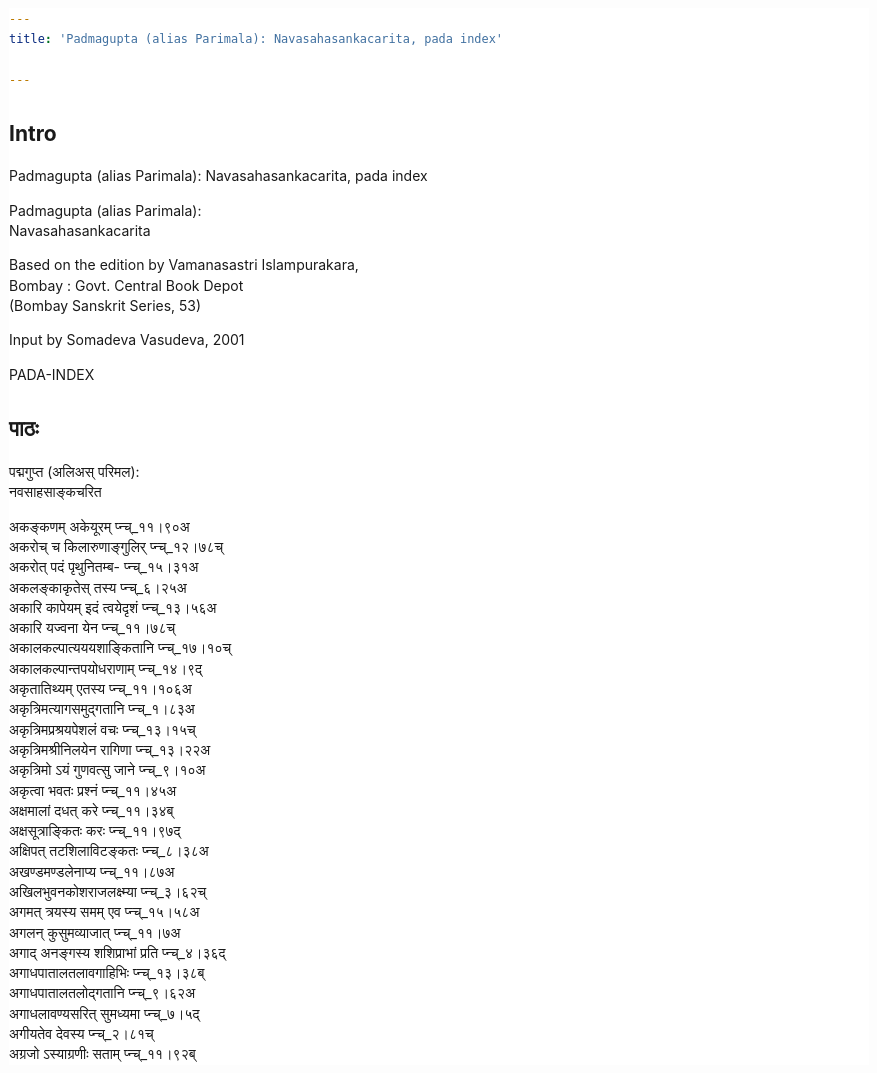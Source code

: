 ```yaml
---
title: 'Padmagupta (alias Parimala): Navasahasankacarita, pada index'

---
```

## Intro
  
  
  
  
 Padmagupta (alias Parimala): Navasahasankacarita, pada index   
  
  
  
  
Padmagupta (alias Parimala):  
Navasahasankacarita  
  
Based on the edition by Vamanasastri Islampurakara,  
Bombay : Govt. Central Book Depot  
(Bombay Sanskrit Series, 53)  
  
Input by Somadeva Vasudeva, 2001  
  
PADA-INDEX  
  
  
  
  


## पाठः
  
  
  
  
  
  
  
  
  
पद्मगुप्त (अलिअस् परिमल):  
नवसाहसाङ्कचरित  
  
  
  
अकङ्कणम् अकेयूरम्  प्न्च्_११।९०अ  
अकरोच् च किलारुणाङ्गुलिर्  प्न्च्_१२।७८च्  
अकरोत् पदं पृथुनितम्ब-  प्न्च्_१५।३१अ  
अकलङ्काकृतेस् तस्य  प्न्च्_६।२५अ  
अकारि कापेयम् इदं त्वयेदृशं  प्न्च्_१३।५६अ  
अकारि यज्वना येन  प्न्च्_११।७८च्  
अकालकल्पात्यययशाङ्कितानि  प्न्च्_१७।१०च्  
अकालकल्पान्तपयोधराणाम्  प्न्च्_१४।९द्  
अकृतातिथ्यम् एतस्य  प्न्च्_११।१०६अ  
अकृत्रिमत्यागसमुद्गतानि  प्न्च्_१।८३अ  
अकृत्रिमप्रश्रयपेशलं वचः  प्न्च्_१३।१५च्  
अकृत्रिमश्रीनिलयेन रागिणा  प्न्च्_१३।२२अ  
अकृत्रिमो ऽयं गुणवत्सु जाने  प्न्च्_९।१०अ  
अकृत्वा भवतः प्रश्नं  प्न्च्_११।४५अ  
अक्षमालां दधत् करे  प्न्च्_११।३४ब्  
अक्षसूत्राङ्कितः करः  प्न्च्_११।९७द्  
अक्षिपत् तटशिलाविटङ्कतः  प्न्च्_८।३८अ  
अखण्डमण्डलेनाप्य  प्न्च्_११।८७अ  
अखिलभुवनकोशराजलक्ष्म्या  प्न्च्_३।६२च्  
अगमत् त्रयस्य समम् एव  प्न्च्_१५।५८अ  
अगलन् कुसुमव्याजात्  प्न्च्_११।७अ  
अगाद् अनङ्गस्य शशिप्राभां प्रति  प्न्च्_४।३६द्  
अगाधपातालतलावगाहिभिः  प्न्च्_१३।३८ब्  
अगाधपातालतलोद्गतानि  प्न्च्_९।६२अ  
अगाधलावण्यसरित् सुमध्यमा  प्न्च्_७।५द्  
अगीयतेव देवस्य  प्न्च्_२।८१च्  
अग्रजो ऽस्याग्रणीः सताम्  प्न्च्_११।९२ब्  